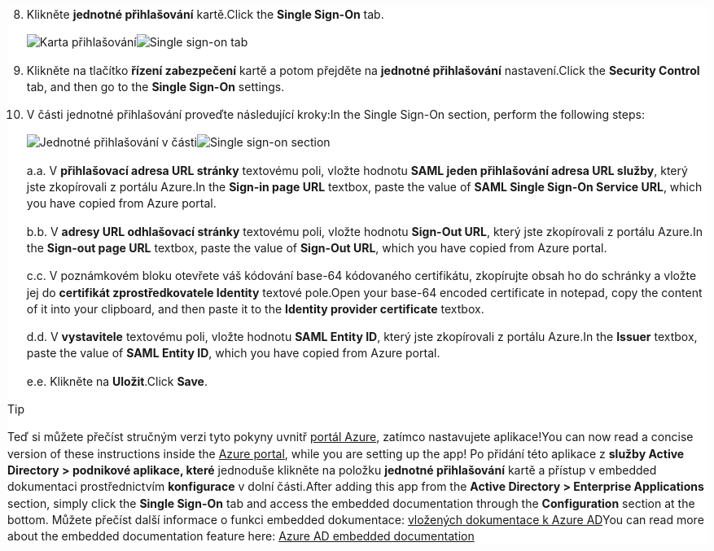 8. <span data-ttu-id="8b4ca-170">Klikněte **jednotné přihlašování** kartě.</span><span class="sxs-lookup"><span data-stu-id="8b4ca-170">Click the **Single Sign-On** tab.</span></span>
   
    <span data-ttu-id="8b4ca-171">![Karta přihlašování](./media/active-directory-saas-zoom-tutorial/IC784700.png "jednotného přihlašování")</span><span class="sxs-lookup"><span data-stu-id="8b4ca-171">![Single sign-on tab](./media/active-directory-saas-zoom-tutorial/IC784700.png "Single sign-on")</span></span>

9. <span data-ttu-id="8b4ca-172">Klikněte na tlačítko **řízení zabezpečení** kartě a potom přejděte na **jednotné přihlašování** nastavení.</span><span class="sxs-lookup"><span data-stu-id="8b4ca-172">Click the **Security Control** tab, and then go to the **Single Sign-On** settings.</span></span>

10. <span data-ttu-id="8b4ca-173">V části jednotné přihlašování proveďte následující kroky:</span><span class="sxs-lookup"><span data-stu-id="8b4ca-173">In the Single Sign-On section, perform the following steps:</span></span>
   
    <span data-ttu-id="8b4ca-174">![Jednotné přihlašování v části](./media/active-directory-saas-zoom-tutorial/IC784701.png "jednotného přihlašování")</span><span class="sxs-lookup"><span data-stu-id="8b4ca-174">![Single sign-on section](./media/active-directory-saas-zoom-tutorial/IC784701.png "Single sign-on")</span></span>
   
    <span data-ttu-id="8b4ca-175">a.</span><span class="sxs-lookup"><span data-stu-id="8b4ca-175">a.</span></span> <span data-ttu-id="8b4ca-176">V **přihlašovací adresa URL stránky** textovému poli, vložte hodnotu **SAML jeden přihlašování adresa URL služby**, který jste zkopírovali z portálu Azure.</span><span class="sxs-lookup"><span data-stu-id="8b4ca-176">In the **Sign-in page URL** textbox, paste the value of **SAML Single Sign-On Service URL**, which you have copied from Azure portal.</span></span>
   
    <span data-ttu-id="8b4ca-177">b.</span><span class="sxs-lookup"><span data-stu-id="8b4ca-177">b.</span></span> <span data-ttu-id="8b4ca-178">V **adresy URL odhlašovací stránky** textovému poli, vložte hodnotu **Sign-Out URL**, který jste zkopírovali z portálu Azure.</span><span class="sxs-lookup"><span data-stu-id="8b4ca-178">In the **Sign-out page URL** textbox, paste the value of **Sign-Out URL**, which you have copied from Azure portal.</span></span>
     
    <span data-ttu-id="8b4ca-179">c.</span><span class="sxs-lookup"><span data-stu-id="8b4ca-179">c.</span></span> <span data-ttu-id="8b4ca-180">V poznámkovém bloku otevřete váš kódování base-64 kódovaného certifikátu, zkopírujte obsah ho do schránky a vložte jej do **certifikát zprostředkovatele Identity** textové pole.</span><span class="sxs-lookup"><span data-stu-id="8b4ca-180">Open your base-64 encoded certificate in notepad, copy the content of it into your clipboard, and then paste it to the **Identity provider certificate** textbox.</span></span>

    <span data-ttu-id="8b4ca-181">d.</span><span class="sxs-lookup"><span data-stu-id="8b4ca-181">d.</span></span> <span data-ttu-id="8b4ca-182">V **vystavitele** textovému poli, vložte hodnotu **SAML Entity ID**, který jste zkopírovali z portálu Azure.</span><span class="sxs-lookup"><span data-stu-id="8b4ca-182">In the **Issuer** textbox, paste the value of **SAML Entity ID**, which you have copied from Azure portal.</span></span> 

    <span data-ttu-id="8b4ca-183">e.</span><span class="sxs-lookup"><span data-stu-id="8b4ca-183">e.</span></span> <span data-ttu-id="8b4ca-184">Klikněte na **Uložit**.</span><span class="sxs-lookup"><span data-stu-id="8b4ca-184">Click **Save**.</span></span>

> [!TIP]
> <span data-ttu-id="8b4ca-185">Teď si můžete přečíst stručným verzi tyto pokyny uvnitř [portál Azure](https://portal.azure.com), zatímco nastavujete aplikace!</span><span class="sxs-lookup"><span data-stu-id="8b4ca-185">You can now read a concise version of these instructions inside the [Azure portal](https://portal.azure.com), while you are setting up the app!</span></span>  <span data-ttu-id="8b4ca-186">Po přidání této aplikace z **služby Active Directory > podnikové aplikace, které** jednoduše klikněte na položku **jednotné přihlašování** kartě a přístup v embedded dokumentaci prostřednictvím **konfigurace** v dolní části.</span><span class="sxs-lookup"><span data-stu-id="8b4ca-186">After adding this app from the **Active Directory > Enterprise Applications** section, simply click the **Single Sign-On** tab and access the embedded documentation through the **Configuration** section at the bottom.</span></span> <span data-ttu-id="8b4ca-187">Můžete přečíst další informace o funkci embedded dokumentace: [vložených dokumentace k Azure AD]( https://go.microsoft.com/fwlink/?linkid=845985)</span><span class="sxs-lookup"><span data-stu-id="8b4ca-187">You can read more about the embedded documentation feature here: [Azure AD embedded documentation]( https://go.microsoft.com/fwlink/?linkid=845985)</span></span>
> 


[1]: ./media/active-directory-saas-zoom-tutorial/tutorial_general_01.png
[2]: ./media/active-directory-saas-zoom-tutorial/tutorial_general_02.png
[3]: ./media/active-directory-saas-zoom-tutorial/tutorial_general_03.png
[4]: ./media/active-directory-saas-zoom-tutorial/tutorial_general_04.png
[100]: ./media/active-directory-saas-zoom-tutorial/tutorial_general_100.png
[200]: ./media/active-directory-saas-zoom-tutorial/tutorial_general_200.png
[201]: ./media/active-directory-saas-zoom-tutorial/tutorial_general_201.png
[202]: ./media/active-directory-saas-zoom-tutorial/tutorial_general_202.png
[203]: ./media/active-directory-saas-zoom-tutorial/tutorial_general_203.png